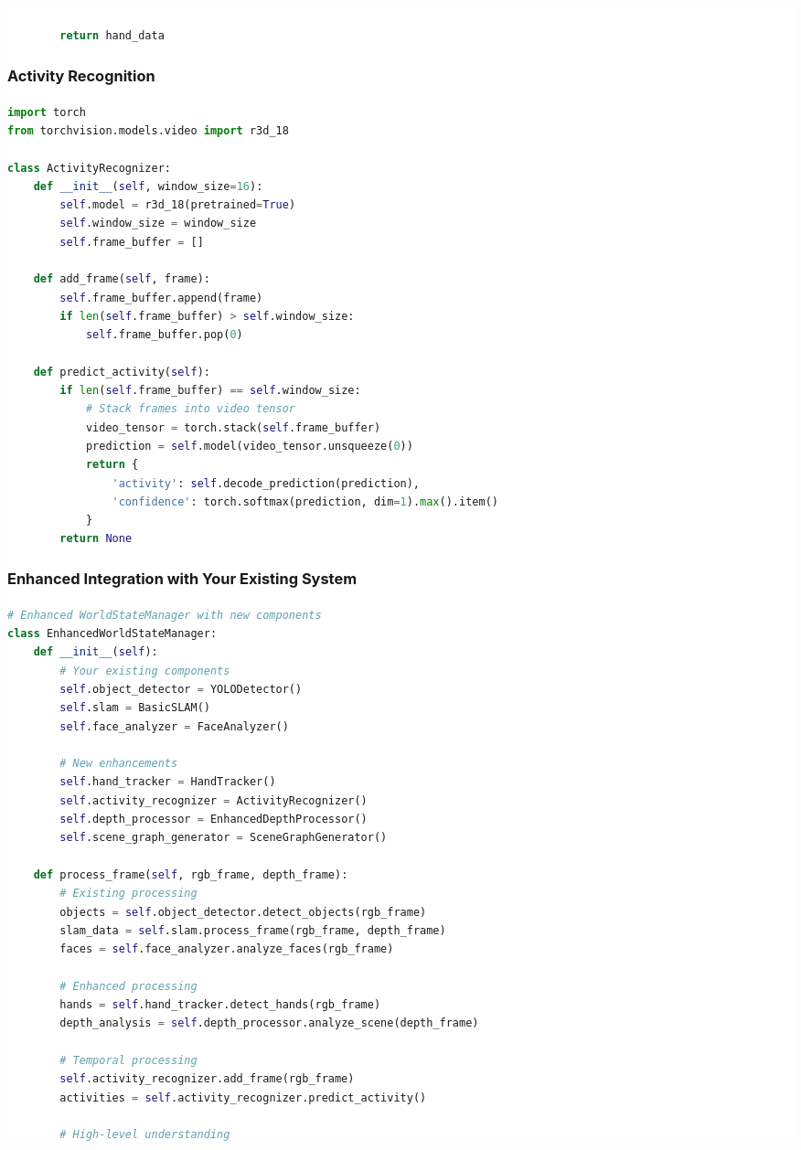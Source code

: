 ```python
        
        return hand_data
```

### Activity Recognition
```python
import torch
from torchvision.models.video import r3d_18

class ActivityRecognizer:
    def __init__(self, window_size=16):
        self.model = r3d_18(pretrained=True)
        self.window_size = window_size
        self.frame_buffer = []
    
    def add_frame(self, frame):
        self.frame_buffer.append(frame)
        if len(self.frame_buffer) > self.window_size:
            self.frame_buffer.pop(0)
    
    def predict_activity(self):
        if len(self.frame_buffer) == self.window_size:
            # Stack frames into video tensor
            video_tensor = torch.stack(self.frame_buffer)
            prediction = self.model(video_tensor.unsqueeze(0))
            return {
                'activity': self.decode_prediction(prediction),
                'confidence': torch.softmax(prediction, dim=1).max().item()
            }
        return None
```

### Enhanced Integration with Your Existing System
```python
# Enhanced WorldStateManager with new components
class EnhancedWorldStateManager:
    def __init__(self):
        # Your existing components
        self.object_detector = YOLODetector()
        self.slam = BasicSLAM()
        self.face_analyzer = FaceAnalyzer()
        
        # New enhancements
        self.hand_tracker = HandTracker()
        self.activity_recognizer = ActivityRecognizer()
        self.depth_processor = EnhancedDepthProcessor()
        self.scene_graph_generator = SceneGraphGenerator()
    
    def process_frame(self, rgb_frame, depth_frame):
        # Existing processing
        objects = self.object_detector.detect_objects(rgb_frame)
        slam_data = self.slam.process_frame(rgb_frame, depth_frame)
        faces = self.face_analyzer.analyze_faces(rgb_frame)
        
        # Enhanced processing
        hands = self.hand_tracker.detect_hands(rgb_frame)
        depth_analysis = self.depth_processor.analyze_scene(depth_frame)
        
        # Temporal processing
        self.activity_recognizer.add_frame(rgb_frame)
        activities = self.activity_recognizer.predict_activity()
        
        # High-level understanding
```
